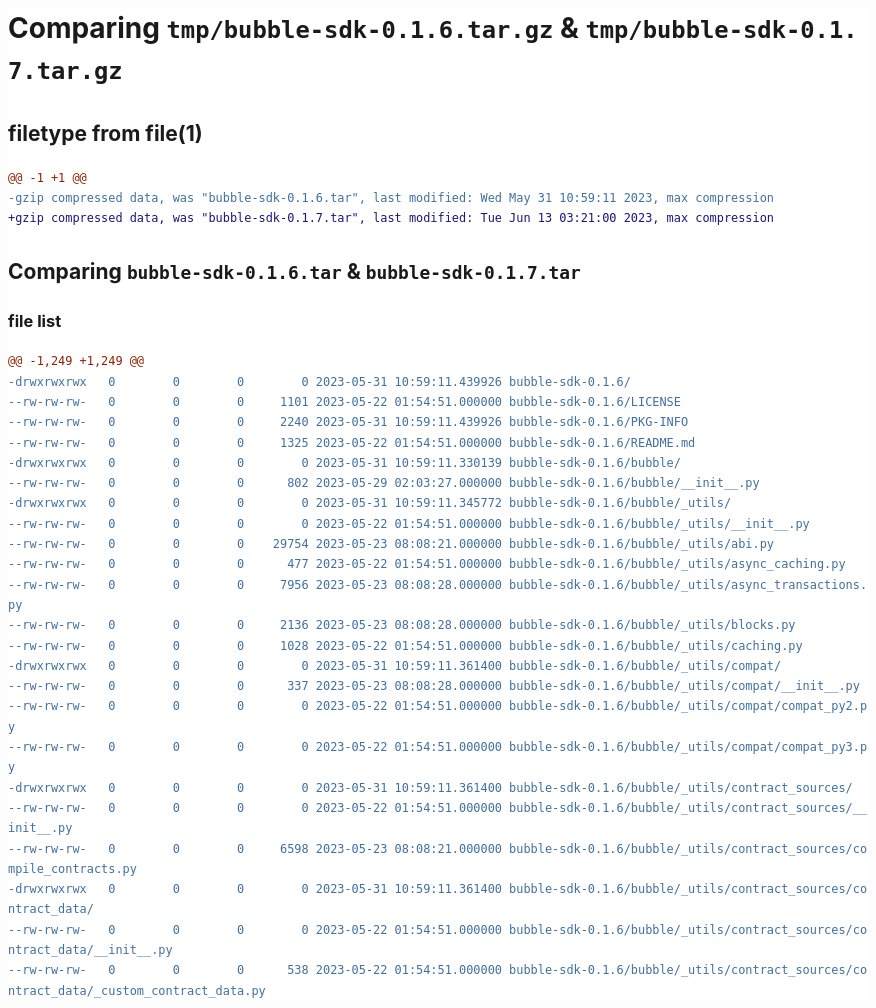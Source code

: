 # Comparing `tmp/bubble-sdk-0.1.6.tar.gz` & `tmp/bubble-sdk-0.1.7.tar.gz`

## filetype from file(1)

```diff
@@ -1 +1 @@
-gzip compressed data, was "bubble-sdk-0.1.6.tar", last modified: Wed May 31 10:59:11 2023, max compression
+gzip compressed data, was "bubble-sdk-0.1.7.tar", last modified: Tue Jun 13 03:21:00 2023, max compression
```

## Comparing `bubble-sdk-0.1.6.tar` & `bubble-sdk-0.1.7.tar`

### file list

```diff
@@ -1,249 +1,249 @@
-drwxrwxrwx   0        0        0        0 2023-05-31 10:59:11.439926 bubble-sdk-0.1.6/
--rw-rw-rw-   0        0        0     1101 2023-05-22 01:54:51.000000 bubble-sdk-0.1.6/LICENSE
--rw-rw-rw-   0        0        0     2240 2023-05-31 10:59:11.439926 bubble-sdk-0.1.6/PKG-INFO
--rw-rw-rw-   0        0        0     1325 2023-05-22 01:54:51.000000 bubble-sdk-0.1.6/README.md
-drwxrwxrwx   0        0        0        0 2023-05-31 10:59:11.330139 bubble-sdk-0.1.6/bubble/
--rw-rw-rw-   0        0        0      802 2023-05-29 02:03:27.000000 bubble-sdk-0.1.6/bubble/__init__.py
-drwxrwxrwx   0        0        0        0 2023-05-31 10:59:11.345772 bubble-sdk-0.1.6/bubble/_utils/
--rw-rw-rw-   0        0        0        0 2023-05-22 01:54:51.000000 bubble-sdk-0.1.6/bubble/_utils/__init__.py
--rw-rw-rw-   0        0        0    29754 2023-05-23 08:08:21.000000 bubble-sdk-0.1.6/bubble/_utils/abi.py
--rw-rw-rw-   0        0        0      477 2023-05-22 01:54:51.000000 bubble-sdk-0.1.6/bubble/_utils/async_caching.py
--rw-rw-rw-   0        0        0     7956 2023-05-23 08:08:28.000000 bubble-sdk-0.1.6/bubble/_utils/async_transactions.py
--rw-rw-rw-   0        0        0     2136 2023-05-23 08:08:28.000000 bubble-sdk-0.1.6/bubble/_utils/blocks.py
--rw-rw-rw-   0        0        0     1028 2023-05-22 01:54:51.000000 bubble-sdk-0.1.6/bubble/_utils/caching.py
-drwxrwxrwx   0        0        0        0 2023-05-31 10:59:11.361400 bubble-sdk-0.1.6/bubble/_utils/compat/
--rw-rw-rw-   0        0        0      337 2023-05-23 08:08:28.000000 bubble-sdk-0.1.6/bubble/_utils/compat/__init__.py
--rw-rw-rw-   0        0        0        0 2023-05-22 01:54:51.000000 bubble-sdk-0.1.6/bubble/_utils/compat/compat_py2.py
--rw-rw-rw-   0        0        0        0 2023-05-22 01:54:51.000000 bubble-sdk-0.1.6/bubble/_utils/compat/compat_py3.py
-drwxrwxrwx   0        0        0        0 2023-05-31 10:59:11.361400 bubble-sdk-0.1.6/bubble/_utils/contract_sources/
--rw-rw-rw-   0        0        0        0 2023-05-22 01:54:51.000000 bubble-sdk-0.1.6/bubble/_utils/contract_sources/__init__.py
--rw-rw-rw-   0        0        0     6598 2023-05-23 08:08:21.000000 bubble-sdk-0.1.6/bubble/_utils/contract_sources/compile_contracts.py
-drwxrwxrwx   0        0        0        0 2023-05-31 10:59:11.361400 bubble-sdk-0.1.6/bubble/_utils/contract_sources/contract_data/
--rw-rw-rw-   0        0        0        0 2023-05-22 01:54:51.000000 bubble-sdk-0.1.6/bubble/_utils/contract_sources/contract_data/__init__.py
--rw-rw-rw-   0        0        0      538 2023-05-22 01:54:51.000000 bubble-sdk-0.1.6/bubble/_utils/contract_sources/contract_data/_custom_contract_data.py
```